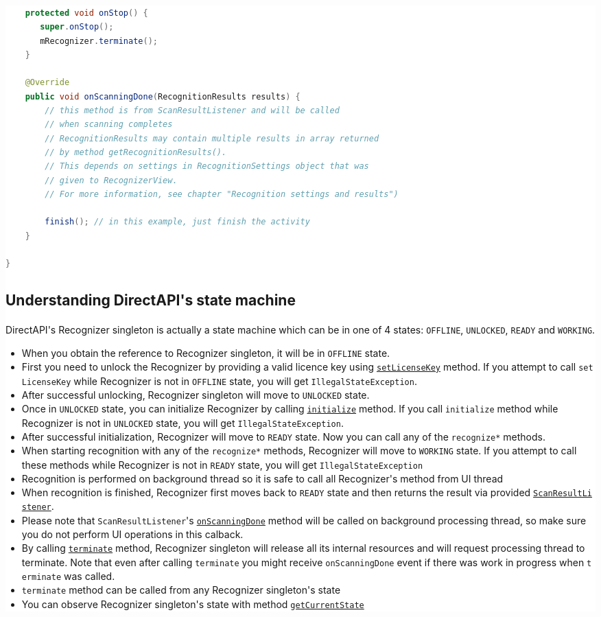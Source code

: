 ```java
	protected void onStop() {
	   super.onStop();
	   mRecognizer.terminate();
	}

    @Override
    public void onScanningDone(RecognitionResults results) {
    	// this method is from ScanResultListener and will be called 
    	// when scanning completes
    	// RecognitionResults may contain multiple results in array returned
    	// by method getRecognitionResults().
    	// This depends on settings in RecognitionSettings object that was
    	// given to RecognizerView.
    	// For more information, see chapter "Recognition settings and results")
    	    	
    	finish(); // in this example, just finish the activity
    }
    
}
```

## <a name="directAPIStateMachine"></a> Understanding DirectAPI's state machine

DirectAPI's Recognizer singleton is actually a state machine which can be in one of 4 states: `OFFLINE`, `UNLOCKED`, `READY` and `WORKING`. 

- When you obtain the reference to Recognizer singleton, it will be in `OFFLINE` state. 
- First you need to unlock the Recognizer by providing a valid licence key using [`setLicenseKey`](https://blinkid.github.io/blinkid-android/com/microblink/directApi/Recognizer.html#setLicenseKey-android.content.Context-java.lang.String-) method. If you attempt to call `setLicenseKey` while Recognizer is not in `OFFLINE` state, you will get `IllegalStateException`.
- After successful unlocking, Recognizer singleton will move to `UNLOCKED` state.
- Once in `UNLOCKED` state, you can initialize Recognizer by calling [`initialize`](https://blinkid.github.io/blinkid-android/com/microblink/directApi/Recognizer.html#initialize-android.content.Context-com.microblink.recognizers.settings.RecognitionSettings-com.microblink.directApi.DirectApiErrorListener-) method. If you call `initialize` method while Recognizer is not in `UNLOCKED` state, you will get `IllegalStateException`.
- After successful initialization, Recognizer will move to `READY` state. Now you can call any of the `recognize*` methods.
- When starting recognition with any of the `recognize*` methods, Recognizer will move to `WORKING` state. If you attempt to call these methods while Recognizer is not in `READY` state, you will get `IllegalStateException`
- Recognition is performed on background thread so it is safe to call all Recognizer's method from UI thread
- When recognition is finished, Recognizer first moves back to `READY` state and then returns the result via provided [`ScanResultListener`](https://blinkid.github.io/blinkid-android/com/microblink/view/recognition/ScanResultListener.html). 
- Please note that `ScanResultListener`'s [`onScanningDone`](https://blinkid.github.io/blinkid-android/com/microblink/view/recognition/ScanResultListener.html#onScanningDone-com.microblink.recognizers.RecognitionResults-) method will be called on background processing thread, so make sure you do not perform UI operations in this calback.
- By calling [`terminate`](https://blinkid.github.io/blinkid-android/com/microblink/directApi/Recognizer.html#terminate--) method, Recognizer singleton will release all its internal resources and will request processing thread to terminate. Note that even after calling `terminate` you might receive `onScanningDone` event if there was work in progress when `terminate` was called.
- `terminate` method can be called from any Recognizer singleton's state
- You can observe Recognizer singleton's state with method [`getCurrentState`](https://blinkid.github.io/blinkid-android/com/microblink/directApi/Recognizer.html#getCurrentState--)

